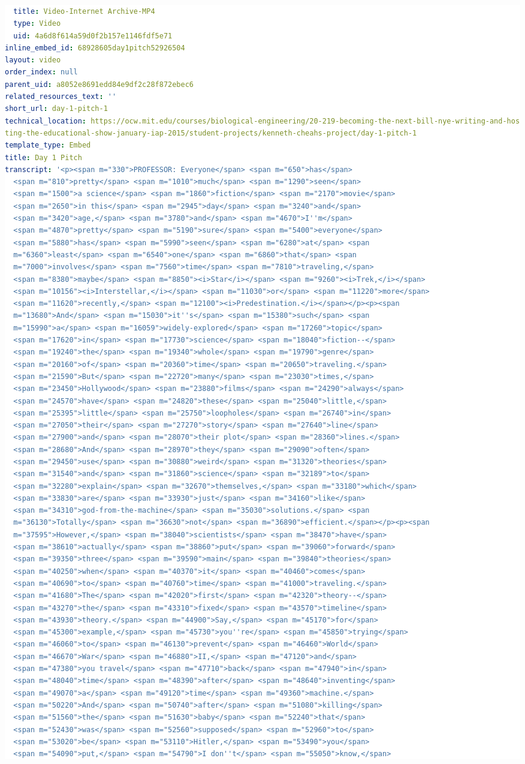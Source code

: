 ```yaml
  title: Video-Internet Archive-MP4
  type: Video
  uid: 4a6d8f614a59d0f2b157e1146fdf5e71
inline_embed_id: 68928605day1pitch52926504
layout: video
order_index: null
parent_uid: a8052e8691edd84e9df2c28f872ebec6
related_resources_text: ''
short_url: day-1-pitch-1
technical_location: https://ocw.mit.edu/courses/biological-engineering/20-219-becoming-the-next-bill-nye-writing-and-hosting-the-educational-show-january-iap-2015/student-projects/kenneth-cheahs-project/day-1-pitch-1
template_type: Embed
title: Day 1 Pitch
transcript: '<p><span m="330">PROFESSOR: Everyone</span> <span m="650">has</span>
  <span m="810">pretty</span> <span m="1010">much</span> <span m="1290">seen</span>
  <span m="1500">a science</span> <span m="1860">fiction</span> <span m="2170">movie</span>
  <span m="2650">in this</span> <span m="2945">day</span> <span m="3240">and</span>
  <span m="3420">age,</span> <span m="3780">and</span> <span m="4670">I''m</span>
  <span m="4870">pretty</span> <span m="5190">sure</span> <span m="5400">everyone</span>
  <span m="5880">has</span> <span m="5990">seen</span> <span m="6280">at</span> <span
  m="6360">least</span> <span m="6540">one</span> <span m="6860">that</span> <span
  m="7000">involves</span> <span m="7560">time</span> <span m="7810">traveling,</span>
  <span m="8380">maybe</span> <span m="8850"><i>Star</i></span> <span m="9260"><i>Trek,</i></span>
  <span m="10156"><i>Interstellar,</i></span> <span m="11030">or</span> <span m="11220">more</span>
  <span m="11620">recently,</span> <span m="12100"><i>Predestination.</i></span></p><p><span
  m="13680">And</span> <span m="15030">it''s</span> <span m="15380">such</span> <span
  m="15990">a</span> <span m="16059">widely-explored</span> <span m="17260">topic</span>
  <span m="17620">in</span> <span m="17730">science</span> <span m="18040">fiction--</span>
  <span m="19240">the</span> <span m="19340">whole</span> <span m="19790">genre</span>
  <span m="20160">of</span> <span m="20360">time</span> <span m="20650">traveling.</span>
  <span m="21590">But</span> <span m="22720">many</span> <span m="23030">times,</span>
  <span m="23450">Hollywood</span> <span m="23880">films</span> <span m="24290">always</span>
  <span m="24570">have</span> <span m="24820">these</span> <span m="25040">little,</span>
  <span m="25395">little</span> <span m="25750">loopholes</span> <span m="26740">in</span>
  <span m="27050">their</span> <span m="27270">story</span> <span m="27640">line</span>
  <span m="27900">and</span> <span m="28070">their plot</span> <span m="28360">lines.</span>
  <span m="28680">And</span> <span m="28970">they</span> <span m="29090">often</span>
  <span m="29450">use</span> <span m="30880">weird</span> <span m="31320">theories</span>
  <span m="31540">and</span> <span m="31860">science</span> <span m="32189">to</span>
  <span m="32280">explain</span> <span m="32670">themselves,</span> <span m="33180">which</span>
  <span m="33830">are</span> <span m="33930">just</span> <span m="34160">like</span>
  <span m="34310">god-from-the-machine</span> <span m="35030">solutions.</span> <span
  m="36130">Totally</span> <span m="36630">not</span> <span m="36890">efficient.</span></p><p><span
  m="37595">However,</span> <span m="38040">scientists</span> <span m="38470">have</span>
  <span m="38610">actually</span> <span m="38860">put</span> <span m="39060">forward</span>
  <span m="39350">three</span> <span m="39590">main</span> <span m="39840">theories</span>
  <span m="40250">when</span> <span m="40370">it</span> <span m="40460">comes</span>
  <span m="40690">to</span> <span m="40760">time</span> <span m="41000">traveling.</span>
  <span m="41680">The</span> <span m="42020">first</span> <span m="42320">theory--</span>
  <span m="43270">the</span> <span m="43310">fixed</span> <span m="43570">timeline</span>
  <span m="43930">theory.</span> <span m="44900">Say,</span> <span m="45170">for</span>
  <span m="45300">example,</span> <span m="45730">you''re</span> <span m="45850">trying</span>
  <span m="46060">to</span> <span m="46130">prevent</span> <span m="46460">World</span>
  <span m="46670">War</span> <span m="46880">II,</span> <span m="47120">and</span>
  <span m="47380">you travel</span> <span m="47710">back</span> <span m="47940">in</span>
  <span m="48040">time</span> <span m="48390">after</span> <span m="48640">inventing</span>
  <span m="49070">a</span> <span m="49120">time</span> <span m="49360">machine.</span>
  <span m="50220">And</span> <span m="50740">after</span> <span m="51080">killing</span>
  <span m="51560">the</span> <span m="51630">baby</span> <span m="52240">that</span>
  <span m="52430">was</span> <span m="52560">supposed</span> <span m="52960">to</span>
  <span m="53020">be</span> <span m="53110">Hitler,</span> <span m="53490">you</span>
  <span m="54090">put,</span> <span m="54790">I don''t</span> <span m="55050">know,</span>
```